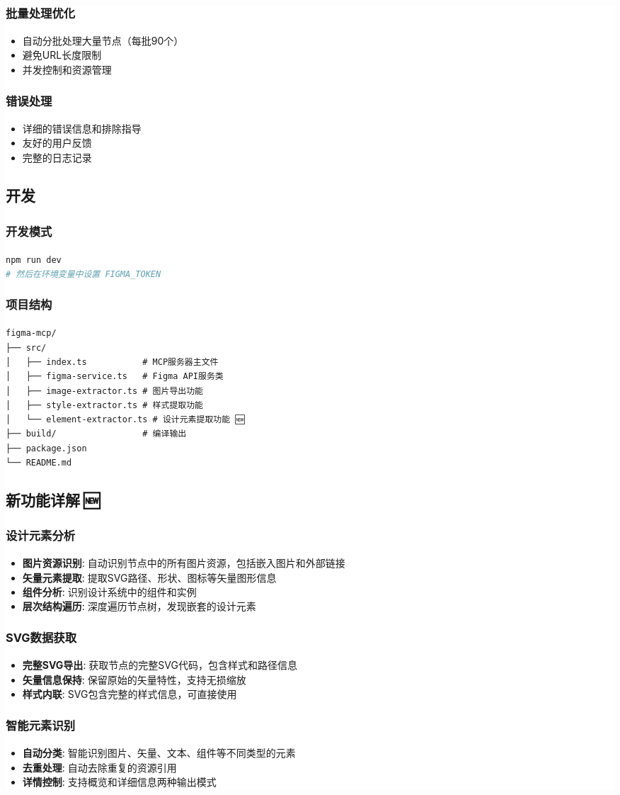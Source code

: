 ### 批量处理优化
- 自动分批处理大量节点（每批90个）
- 避免URL长度限制
- 并发控制和资源管理

### 错误处理
- 详细的错误信息和排除指导
- 友好的用户反馈
- 完整的日志记录

## 开发

### 开发模式

```bash
npm run dev
# 然后在环境变量中设置 FIGMA_TOKEN
```

### 项目结构

```
figma-mcp/
├── src/
│   ├── index.ts           # MCP服务器主文件
│   ├── figma-service.ts   # Figma API服务类
│   ├── image-extractor.ts # 图片导出功能
│   ├── style-extractor.ts # 样式提取功能
│   └── element-extractor.ts # 设计元素提取功能 🆕
├── build/                 # 编译输出
├── package.json
└── README.md
```

## 新功能详解 🆕

### 设计元素分析
- **图片资源识别**: 自动识别节点中的所有图片资源，包括嵌入图片和外部链接
- **矢量元素提取**: 提取SVG路径、形状、图标等矢量图形信息
- **组件分析**: 识别设计系统中的组件和实例
- **层次结构遍历**: 深度遍历节点树，发现嵌套的设计元素

### SVG数据获取
- **完整SVG导出**: 获取节点的完整SVG代码，包含样式和路径信息
- **矢量信息保持**: 保留原始的矢量特性，支持无损缩放
- **样式内联**: SVG包含完整的样式信息，可直接使用

### 智能元素识别
- **自动分类**: 智能识别图片、矢量、文本、组件等不同类型的元素
- **去重处理**: 自动去除重复的资源引用
- **详情控制**: 支持概览和详细信息两种输出模式
